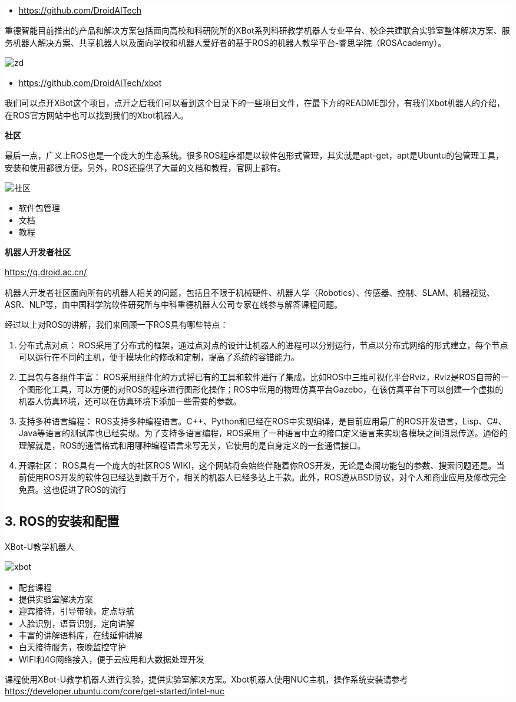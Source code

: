  - https://github.com/DroidAITech

重德智能目前推出的产品和解决方案包括面向高校和科研院所的XBot系列科研教学机器人专业平台、校企共建联合实验室整体解决方案、服务机器人解决方案、共享机器人以及面向学校和机器人爱好者的基于ROS的机器人教学平台-睿思学院（ROSAcademy）。

![zd](./src/images/Figure_1.2.17.png)

- https://github.com/DroidAITech/xbot

我们可以点开XBot这个项目，点开之后我们可以看到这个目录下的一些项目文件，在最下方的README部分，有我们Xbot机器人的介绍，在ROS官方网站中也可以找到我们的Xbot机器人。

**社区**

最后一点，广义上ROS也是一个庞大的生态系统。很多ROS程序都是以软件包形式管理，其实就是apt-get，apt是Ubuntu的包管理工具，安装和使用都很方便。另外，ROS还提供了大量的文档和教程，官网上都有。 

![社区](./src/images/Figure_1.2.18.png)

- 软件包管理
- 文档
- 教程

**机器人开发者社区**

https://q.droid.ac.cn/

机器人开发者社区面向所有的机器人相关的问题，包括且不限于机械硬件、机器人学（Robotics）、传感器、控制、SLAM、机器视觉、ASR、NLP等，由中国科学院软件研究所与中科重德机器人公司专家在线参与解答课程问题。

经过以上对ROS的讲解，我们来回顾一下ROS具有哪些特点：

1. 分布式点对点： ROS采用了分布式的框架，通过点对点的设计让机器人的进程可以分别运行，节点以分布式网络的形式建立，每个节点可以运行在不同的主机，便于模块化的修改和定制，提高了系统的容错能力。

2. 工具包与各组件丰富： ROS采用组件化的方式将已有的工具和软件进行了集成，比如ROS中三维可视化平台Rviz，Rviz是ROS自带的一个图形化工具，可以方便的对ROS的程序进行图形化操作；ROS中常用的物理仿真平台Gazebo，在该仿真平台下可以创建一个虚拟的机器人仿真环境，还可以在仿真环境下添加一些需要的参数。

3. 支持多种语言编程： ROS支持多种编程语言。C++、Python和已经在ROS中实现编译，是目前应用最广的ROS开发语言，Lisp、C#、Java等语言的测试库也已经实现。为了支持多语言编程，ROS采用了一种语言中立的接口定义语言来实现各模块之间消息传送。通俗的理解就是，ROS的通信格式和用哪种编程语言来写无关，它使用的是自身定义的一套通信接口。

4. 开源社区： ROS具有一个庞大的社区ROS WIKI，这个网站将会始终伴随着你ROS开发，无论是查阅功能包的参数、搜索问题还是。当前使用ROS开发的软件包已经达到数千万个，相关的机器人已经多达上千款。此外，ROS遵从BSD协议，对个人和商业应用及修改完全免费。这也促进了ROS的流行

## 3. ROS的安装和配置

XBot-U教学机器人

![xbot](src/images/Figure_1.3.1.png)

- 配套课程
- 提供实验室解决方案
- 迎宾接待，引导带领，定点导航
- 人脸识别，语音识别，定向讲解
- 丰富的讲解语料库，在线延伸讲解
- 白天接待服务，夜晚监控守护
- WIFI和4G网络接入，便于云应用和大数据处理开发

课程使用XBot-U教学机器人进行实验，提供实验室解决方案。Xbot机器人使用NUC主机，操作系统安装请参考
https://developer.ubuntu.com/core/get-started/intel-nuc
